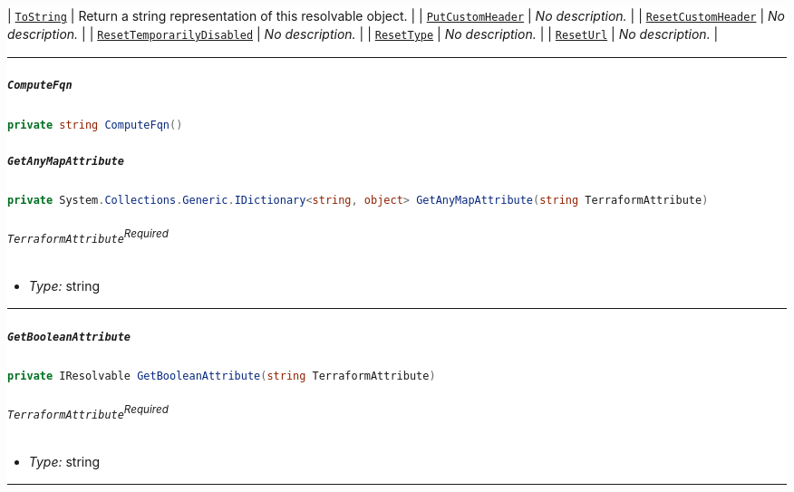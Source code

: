 | <code><a href="#@cdktf/provider-pagerduty.webhookSubscription.WebhookSubscriptionDeliveryMethodOutputReference.toString">ToString</a></code> | Return a string representation of this resolvable object. |
| <code><a href="#@cdktf/provider-pagerduty.webhookSubscription.WebhookSubscriptionDeliveryMethodOutputReference.putCustomHeader">PutCustomHeader</a></code> | *No description.* |
| <code><a href="#@cdktf/provider-pagerduty.webhookSubscription.WebhookSubscriptionDeliveryMethodOutputReference.resetCustomHeader">ResetCustomHeader</a></code> | *No description.* |
| <code><a href="#@cdktf/provider-pagerduty.webhookSubscription.WebhookSubscriptionDeliveryMethodOutputReference.resetTemporarilyDisabled">ResetTemporarilyDisabled</a></code> | *No description.* |
| <code><a href="#@cdktf/provider-pagerduty.webhookSubscription.WebhookSubscriptionDeliveryMethodOutputReference.resetType">ResetType</a></code> | *No description.* |
| <code><a href="#@cdktf/provider-pagerduty.webhookSubscription.WebhookSubscriptionDeliveryMethodOutputReference.resetUrl">ResetUrl</a></code> | *No description.* |

---

##### `ComputeFqn` <a name="ComputeFqn" id="@cdktf/provider-pagerduty.webhookSubscription.WebhookSubscriptionDeliveryMethodOutputReference.computeFqn"></a>

```csharp
private string ComputeFqn()
```

##### `GetAnyMapAttribute` <a name="GetAnyMapAttribute" id="@cdktf/provider-pagerduty.webhookSubscription.WebhookSubscriptionDeliveryMethodOutputReference.getAnyMapAttribute"></a>

```csharp
private System.Collections.Generic.IDictionary<string, object> GetAnyMapAttribute(string TerraformAttribute)
```

###### `TerraformAttribute`<sup>Required</sup> <a name="TerraformAttribute" id="@cdktf/provider-pagerduty.webhookSubscription.WebhookSubscriptionDeliveryMethodOutputReference.getAnyMapAttribute.parameter.terraformAttribute"></a>

- *Type:* string

---

##### `GetBooleanAttribute` <a name="GetBooleanAttribute" id="@cdktf/provider-pagerduty.webhookSubscription.WebhookSubscriptionDeliveryMethodOutputReference.getBooleanAttribute"></a>

```csharp
private IResolvable GetBooleanAttribute(string TerraformAttribute)
```

###### `TerraformAttribute`<sup>Required</sup> <a name="TerraformAttribute" id="@cdktf/provider-pagerduty.webhookSubscription.WebhookSubscriptionDeliveryMethodOutputReference.getBooleanAttribute.parameter.terraformAttribute"></a>

- *Type:* string

---
